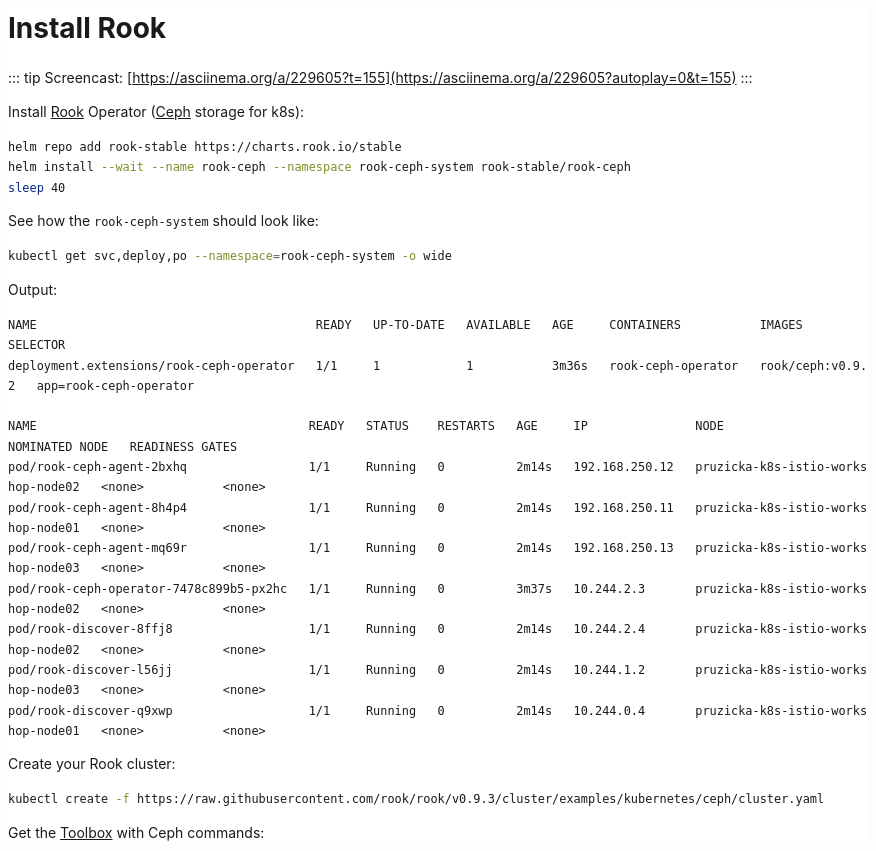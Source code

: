 # Install Rook

::: tip
Screencast: [https://asciinema.org/a/229605?t=155](https://asciinema.org/a/229605?autoplay=0&t=155)
:::

Install [Rook](https://rook.io/) Operator
([Ceph](https://ceph.io/) storage for k8s):

```bash
helm repo add rook-stable https://charts.rook.io/stable
helm install --wait --name rook-ceph --namespace rook-ceph-system rook-stable/rook-ceph
sleep 40
```

See how the `rook-ceph-system` should look like:

```bash
kubectl get svc,deploy,po --namespace=rook-ceph-system -o wide
```

Output:

```shell
NAME                                       READY   UP-TO-DATE   AVAILABLE   AGE     CONTAINERS           IMAGES             SELECTOR
deployment.extensions/rook-ceph-operator   1/1     1            1           3m36s   rook-ceph-operator   rook/ceph:v0.9.2   app=rook-ceph-operator

NAME                                      READY   STATUS    RESTARTS   AGE     IP               NODE                             NOMINATED NODE   READINESS GATES
pod/rook-ceph-agent-2bxhq                 1/1     Running   0          2m14s   192.168.250.12   pruzicka-k8s-istio-workshop-node02   <none>           <none>
pod/rook-ceph-agent-8h4p4                 1/1     Running   0          2m14s   192.168.250.11   pruzicka-k8s-istio-workshop-node01   <none>           <none>
pod/rook-ceph-agent-mq69r                 1/1     Running   0          2m14s   192.168.250.13   pruzicka-k8s-istio-workshop-node03   <none>           <none>
pod/rook-ceph-operator-7478c899b5-px2hc   1/1     Running   0          3m37s   10.244.2.3       pruzicka-k8s-istio-workshop-node02   <none>           <none>
pod/rook-discover-8ffj8                   1/1     Running   0          2m14s   10.244.2.4       pruzicka-k8s-istio-workshop-node02   <none>           <none>
pod/rook-discover-l56jj                   1/1     Running   0          2m14s   10.244.1.2       pruzicka-k8s-istio-workshop-node03   <none>           <none>
pod/rook-discover-q9xwp                   1/1     Running   0          2m14s   10.244.0.4       pruzicka-k8s-istio-workshop-node01   <none>           <none>
```

Create your Rook cluster:

```bash
kubectl create -f https://raw.githubusercontent.com/rook/rook/v0.9.3/cluster/examples/kubernetes/ceph/cluster.yaml
```

Get the [Toolbox](https://raw.githubusercontent.com/rook/rook/v0.9.3/cluster/examples/kubernetes/ceph/toolbox.yaml)
with Ceph commands:
